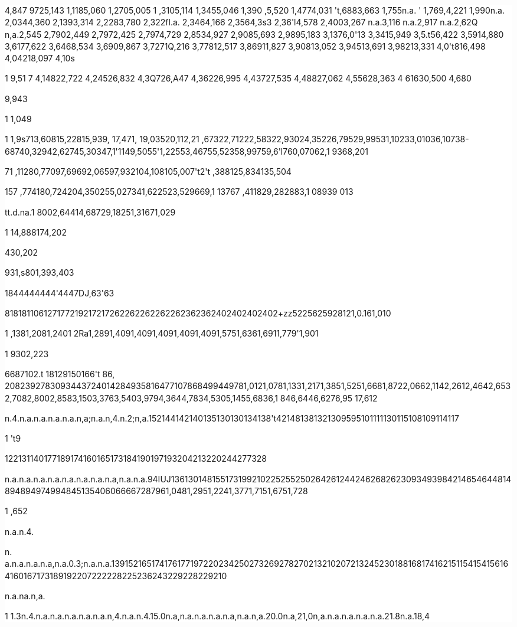 4,847 9725,143 1,1185,060 1,2705,005 1 ,3105,114 1,3455,046 1,390 ,5,520 1,4774,031 't,6883,663 1,755n.a. ' 1,769,4,221 1,990n.a. 2,0344,360 2,1393,314 2,2283,780 2,322fl.a. 2,3464,166 2,3564,3s3 2,36'l4,578 2,4003,267 n.a.3,116 n.a.2,917 n.a.2,62Q n,a.2,545 2,7902,449 2,7972,425 2,7974,729 2,8534,927 2,9085,693 2,9895,183 3,1376,0'13 3,3415,949 3,5.t56,422 3,5914,880 3,6177,622 3,6468,534 3,6909,867 3,7271Q,216 3,77812,517 3,86911,827 3,90813,052 3,94513,691 3,98213,331 4,0't816,498 4,04218,097 4,10s

1 9,51 7 4,14822,722 4,24526,832 4,3Q726,A47 4,36226,995 4,43727,535 4,48827,062 4,55628,363 4 61630,500 4,680

9,943

1 1,049

1 1,9s713,60815,22815,939, 17,471, 19,03520,112,21 ,67322,71222,58322,93024,35226,79529,99531,10233,01036,10738-68740,32942,62745,30347,1'1149,5055'1,22553,46755,52358,99759,6'l760,07062,1 9368,201

71 ,11280,77097,69692,06597,932104,108105,007't2't ,388125,834135,504

157 ,774180,724204,350255,027341,622523,529669,1 13767 ,411829,282883,1 08939 013

tt.d.na.1 8002,64414,68729,18251,31671,029

1 14,888174,202

430,202

931,s801,393,403

1844444444'4447DJ,63'63

818181106127177219217217262262262262262362362402402402402+zz5225625928121,0.161,010

1 ,1381,2081,2401 2Ra1,2891,4091,4091,4091,4091,4091,5751,6361,6911,779'1,901

1 9302,223

6687102.t 18129150166't 86, 2082392783093443724014284935816477107868499449781,0121,0781,1331,2171,3851,5251,6681,8722,0662,1142,2612,4642,6532,7082,8002,8583,1503,3763,5403,9794,3644,7834,5305,1455,6836,1 846,6446,6276,95 17,612

n.4.n.a.n.a.n.a.n.a.n,a;n.a.n,4.n.2;n,a.152144142140135130130134138't421481381321309595101111130115108109114117

1 't9

122131140177189174160165173184190197193204213220244277328

n.a.n.a.n.a.n.a.n.a.n.a.n.a.n.a,n.a.n.a.94IUJ1361301481551731992102252552502642612442462682623093493984214654644814894894974994845135406066667287961,0481,2951,2241,3771,7151,6751,728

1 ,652

n.a.n.4.

n. a.n.a.n.a.n.a,n.a.0.3;n.a.n.a.139152165174176177197220234250273269278270213210207213245230188168174162151154154156164160167173189192207222228225236243229228229210

n.a.na.n,a.

1 1.3n.4.n.a.n.a.n.a.n.a.n.a.n,4.n.a.n.4.15.0n.a,n.a.n.a.n.a.n.a,n.a.n,a.20.0n.a,21,0n,a.n.a.n.a.n.a.n.a.21.8n.a.18,4
